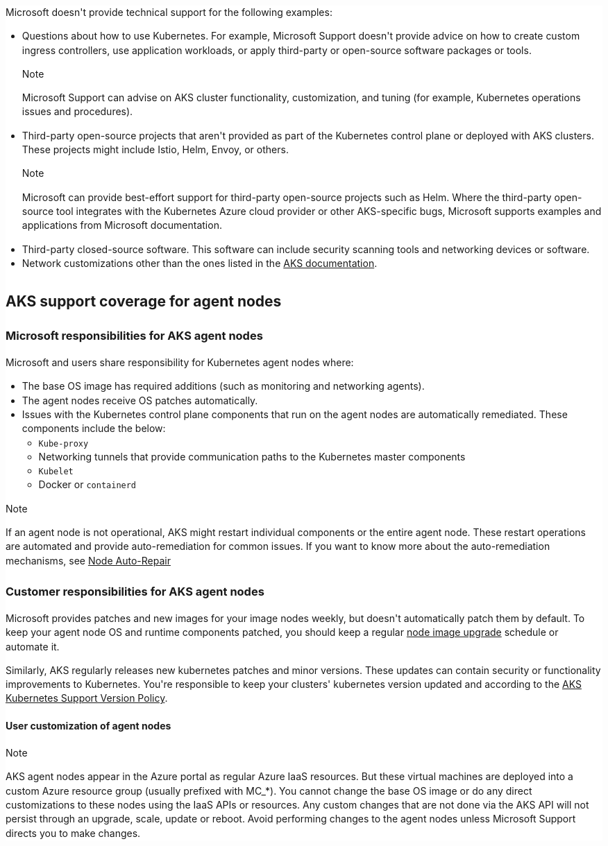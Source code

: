 Microsoft doesn't provide technical support for the following examples:

* Questions about how to use Kubernetes. For example, Microsoft Support doesn't provide advice on how to create custom ingress controllers, use application workloads, or apply third-party or open-source software packages or tools.
  > [!NOTE]
  > Microsoft Support can advise on AKS cluster functionality, customization, and tuning (for example, Kubernetes operations issues and procedures).
* Third-party open-source projects that aren't provided as part of the Kubernetes control plane or deployed with AKS clusters. These projects might include Istio, Helm, Envoy, or others.
  > [!NOTE]
  > Microsoft can provide best-effort support for third-party open-source projects such as Helm. Where the third-party open-source tool integrates with the Kubernetes Azure cloud provider or other AKS-specific bugs, Microsoft supports examples and applications from Microsoft documentation.
* Third-party closed-source software. This software can include security scanning tools and networking devices or software.
* Network customizations other than the ones listed in the [AKS documentation](./index.yml).


## AKS support coverage for agent nodes

### Microsoft responsibilities for AKS agent nodes

Microsoft and users share responsibility for Kubernetes agent nodes where:

* The base OS image has required additions (such as monitoring and networking agents).
* The agent nodes receive OS patches automatically.
* Issues with the Kubernetes control plane components that run on the agent nodes are automatically remediated. These components include the below:
  * `Kube-proxy`
  * Networking tunnels that provide communication paths to the Kubernetes master components
  * `Kubelet`
  * Docker or `containerd`

> [!NOTE]
> If an agent node is not operational, AKS might restart individual components or the entire agent node. These restart operations are automated and provide auto-remediation for common issues. If you want to know more about the auto-remediation mechanisms, see [Node Auto-Repair](node-auto-repair.md)

### Customer responsibilities for AKS agent nodes

Microsoft provides patches and new images for your image nodes weekly, but doesn't automatically patch them by default. To keep your agent node OS and runtime components patched, you should keep a regular [node image upgrade](node-image-upgrade.md) schedule or automate it.

Similarly, AKS regularly releases new kubernetes patches and minor versions. These updates can contain security or functionality improvements to Kubernetes. You're responsible to keep your clusters' kubernetes version updated and according to the [AKS Kubernetes Support Version Policy](supported-kubernetes-versions.md).

#### User customization of agent nodes
> [!NOTE]
> AKS agent nodes appear in the Azure portal as regular Azure IaaS resources. But these virtual machines are deployed into a custom Azure resource group (usually prefixed with MC_\*). You cannot change the base OS image or do any direct customizations to these nodes using the IaaS APIs or resources. Any custom changes that are not done via the AKS API will not persist through an upgrade, scale, update or reboot. 
> Avoid performing changes to the agent nodes unless Microsoft Support directs you to make changes.
